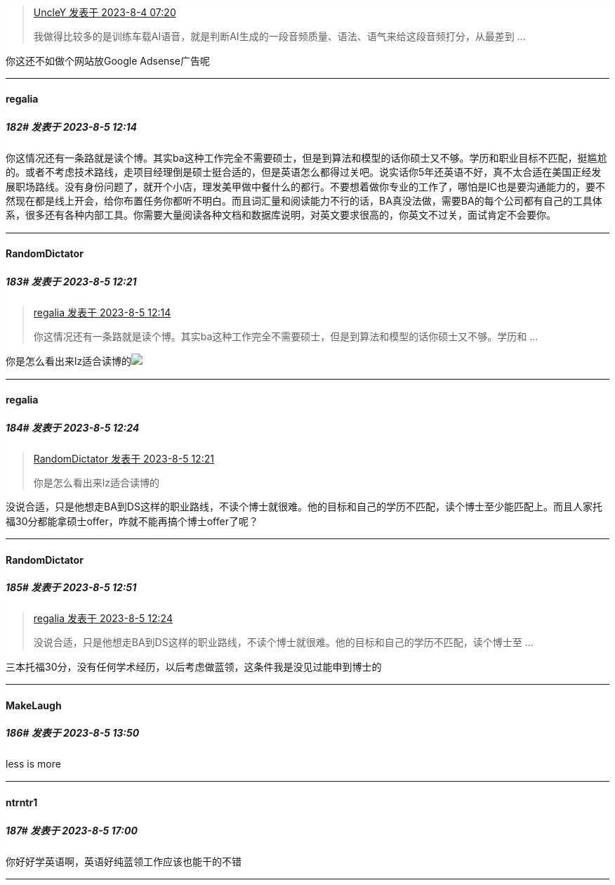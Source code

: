 <blockquote><a href="httphttps://bbs.saraba1st.com/2b/forum.php?mod=redirect&amp;goto=findpost&amp;pid=61900817&amp;ptid=2146948" target="_blank">UncleY 发表于 2023-8-4 07:20</a>

我做得比较多的是训练车载AI语音，就是判断AI生成的一段音频质量、语法、语气来给这段音频打分，从最差到 ...</blockquote>
你这还不如做个网站放Google Adsense广告呢


*****

####  regalia  
##### 182#       发表于 2023-8-5 12:14

你这情况还有一条路就是读个博。其实ba这种工作完全不需要硕士，但是到算法和模型的话你硕士又不够。学历和职业目标不匹配，挺尴尬的。或者不考虑技术路线，走项目经理倒是硕士挺合适的，但是英语怎么都得过关吧。说实话你5年还英语不好，真不太合适在美国正经发展职场路线。没有身份问题了，就开个小店，理发美甲做中餐什么的都行。不要想着做你专业的工作了，哪怕是IC也是要沟通能力的，要不然现在都是线上开会，给你布置任务你都听不明白。而且词汇量和阅读能力不行的话，BA真没法做，需要BA的每个公司都有自己的工具体系，很多还有各种内部工具。你需要大量阅读各种文档和数据库说明，对英文要求很高的，你英文不过关，面试肯定不会要你。

*****

####  RandomDictator  
##### 183#       发表于 2023-8-5 12:21

<blockquote><a href="httphttps://bbs.saraba1st.com/2b/forum.php?mod=redirect&amp;goto=findpost&amp;pid=61914821&amp;ptid=2146948" target="_blank">regalia 发表于 2023-8-5 12:14</a>

你这情况还有一条路就是读个博。其实ba这种工作完全不需要硕士，但是到算法和模型的话你硕士又不够。学历和 ...</blockquote>
你是怎么看出来lz适合读博的<img src="https://static.saraba1st.com/image/smiley/face2017/068.png" referrerpolicy="no-referrer">


*****

####  regalia  
##### 184#       发表于 2023-8-5 12:24

<blockquote><a href="httphttps://bbs.saraba1st.com/2b/forum.php?mod=redirect&amp;goto=findpost&amp;pid=61914893&amp;ptid=2146948" target="_blank">RandomDictator 发表于 2023-8-5 12:21</a>

你是怎么看出来lz适合读博的</blockquote>
没说合适，只是他想走BA到DS这样的职业路线，不读个博士就很难。他的目标和自己的学历不匹配，读个博士至少能匹配上。而且人家托福30分都能拿硕士offer，咋就不能再搞个博士offer了呢？


*****

####  RandomDictator  
##### 185#       发表于 2023-8-5 12:51

<blockquote><a href="httphttps://bbs.saraba1st.com/2b/forum.php?mod=redirect&amp;goto=findpost&amp;pid=61914917&amp;ptid=2146948" target="_blank">regalia 发表于 2023-8-5 12:24</a>

没说合适，只是他想走BA到DS这样的职业路线，不读个博士就很难。他的目标和自己的学历不匹配，读个博士至 ...</blockquote>
三本托福30分，没有任何学术经历，以后考虑做蓝领，这条件我是没见过能申到博士的


*****

####  MakeLaugh  
##### 186#       发表于 2023-8-5 13:50

less is more


*****

####  ntrntr1  
##### 187#       发表于 2023-8-5 17:00

你好好学英语啊，英语好纯蓝领工作应该也能干的不错

*****

